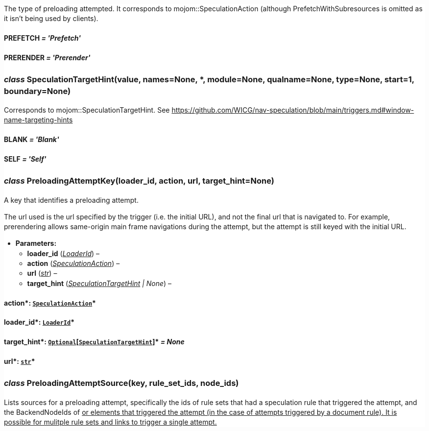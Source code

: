 The type of preloading attempted. It corresponds to
mojom::SpeculationAction (although PrefetchWithSubresources is omitted as it
isn’t being used by clients).

#### PREFETCH *= 'Prefetch'*

#### PRERENDER *= 'Prerender'*

### *class* SpeculationTargetHint(value, names=None, \*, module=None, qualname=None, type=None, start=1, boundary=None)

Corresponds to mojom::SpeculationTargetHint.
See https://github.com/WICG/nav-speculation/blob/main/triggers.md#window-name-targeting-hints

#### BLANK *= 'Blank'*

#### SELF *= 'Self'*

### *class* PreloadingAttemptKey(loader_id, action, url, target_hint=None)

A key that identifies a preloading attempt.

The url used is the url specified by the trigger (i.e. the initial URL), and
not the final url that is navigated to. For example, prerendering allows
same-origin main frame navigations during the attempt, but the attempt is
still keyed with the initial URL.

* **Parameters:**
  * **loader_id** ([*LoaderId*](network.md#nodriver.cdp.network.LoaderId)) – 
  * **action** ([*SpeculationAction*](#nodriver.cdp.preload.SpeculationAction)) – 
  * **url** ([*str*](https://docs.python.org/3/library/stdtypes.html#str)) – 
  * **target_hint** ([*SpeculationTargetHint*](#nodriver.cdp.preload.SpeculationTargetHint) *|* *None*) – 

#### action*: [`SpeculationAction`](#nodriver.cdp.preload.SpeculationAction)*

#### loader_id*: [`LoaderId`](network.md#nodriver.cdp.network.LoaderId)*

#### target_hint*: [`Optional`](https://docs.python.org/3/library/typing.html#typing.Optional)[[`SpeculationTargetHint`](#nodriver.cdp.preload.SpeculationTargetHint)]* *= None*

#### url*: [`str`](https://docs.python.org/3/library/stdtypes.html#str)*

### *class* PreloadingAttemptSource(key, rule_set_ids, node_ids)

Lists sources for a preloading attempt, specifically the ids of rule sets
that had a speculation rule that triggered the attempt, and the
BackendNodeIds of <a href> or <area href> elements that triggered the
attempt (in the case of attempts triggered by a document rule). It is
possible for mulitple rule sets and links to trigger a single attempt.
